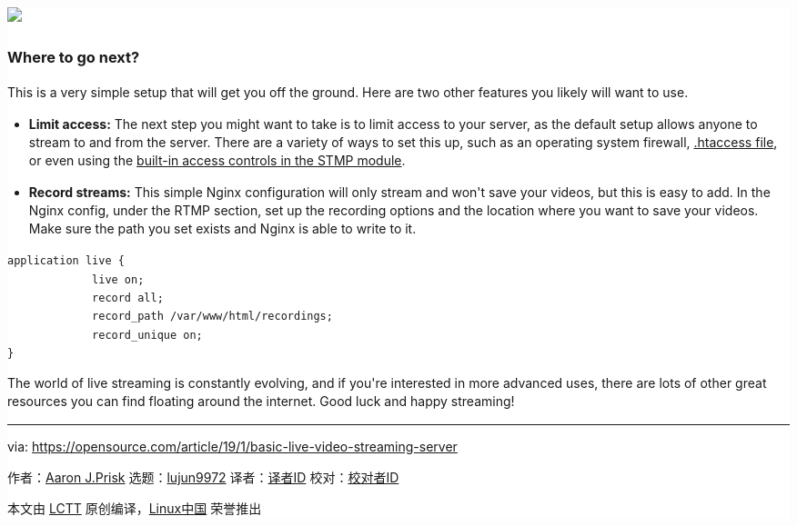 ![](https://opensource.com/sites/default/files/uploads/stream-server_livevideo.png)

### Where to go next?

This is a very simple setup that will get you off the ground. Here are two other features you likely will want to use.

  * **Limit access:** The next step you might want to take is to limit access to your server, as the default setup allows anyone to stream to and from the server. There are a variety of ways to set this up, such as an operating system firewall, [.htaccess file][7], or even using the [built-in access controls in the STMP module][8].

  * **Record streams:** This simple Nginx configuration will only stream and won't save your videos, but this is easy to add. In the Nginx config, under the RTMP section, set up the recording options and the location where you want to save your videos. Make sure the path you set exists and Nginx is able to write to it.




```
application live {
             live on;
             record all;
             record_path /var/www/html/recordings;
             record_unique on;
}
```

The world of live streaming is constantly evolving, and if you're interested in more advanced uses, there are lots of other great resources you can find floating around the internet. Good luck and happy streaming!

--------------------------------------------------------------------------------

via: https://opensource.com/article/19/1/basic-live-video-streaming-server

作者：[Aaron J.Prisk][a]
选题：[lujun9972][b]
译者：[译者ID](https://github.com/译者ID)
校对：[校对者ID](https://github.com/校对者ID)

本文由 [LCTT](https://github.com/LCTT/TranslateProject) 原创编译，[Linux中国](https://linux.cn/) 荣誉推出

[a]: https://opensource.com/users/ricepriskytreat
[b]: https://github.com/lujun9972
[1]: https://www.ubuntu.com/download/server
[2]: https://www.ubuntu.com/download/desktop
[3]: https://www.nano-editor.org/
[4]: https://www.freebsd.org/
[5]: https://obsproject.com/
[6]: https://www.videolan.org/vlc/index.html
[7]: https://httpd.apache.org/docs/current/howto/htaccess.html
[8]: https://github.com/arut/nginx-rtmp-module/wiki/Directives#access


[#]: collector: (lujun9972)
[#]: translator: ( )
[#]: reviewer: ( )
[#]: publisher: ( )
[#]: url: ( )
[#]: subject: (Create your own video streaming server with Linux)
[#]: via: (https://opensource.com/article/19/1/basic-live-video-streaming-server)
[#]: author: (Aaron J.Prisk https://opensource.com/users/ricepriskytreat)